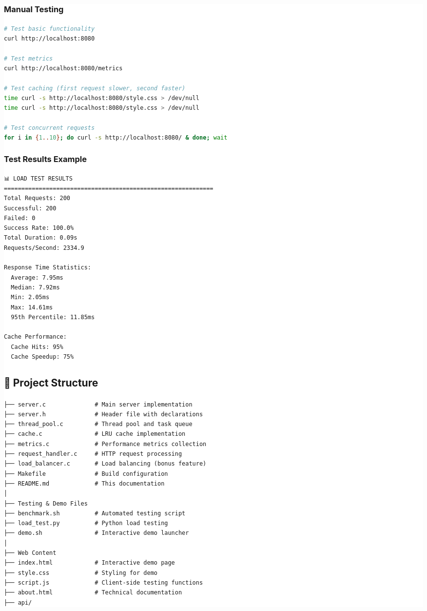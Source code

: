 ### Manual Testing
```bash
# Test basic functionality
curl http://localhost:8080

# Test metrics
curl http://localhost:8080/metrics

# Test caching (first request slower, second faster)
time curl -s http://localhost:8080/style.css > /dev/null
time curl -s http://localhost:8080/style.css > /dev/null

# Test concurrent requests
for i in {1..10}; do curl -s http://localhost:8080/ & done; wait
```

### Test Results Example
```
📊 LOAD TEST RESULTS
============================================================
Total Requests: 200
Successful: 200
Failed: 0
Success Rate: 100.0%
Total Duration: 0.09s
Requests/Second: 2334.9

Response Time Statistics:
  Average: 7.95ms
  Median: 7.92ms
  Min: 2.05ms
  Max: 14.61ms
  95th Percentile: 11.85ms

Cache Performance:
  Cache Hits: 95%
  Cache Speedup: 75%
```

## 📁 Project Structure

```
├── server.c              # Main server implementation
├── server.h              # Header file with declarations
├── thread_pool.c         # Thread pool and task queue
├── cache.c               # LRU cache implementation
├── metrics.c             # Performance metrics collection
├── request_handler.c     # HTTP request processing
├── load_balancer.c       # Load balancing (bonus feature)
├── Makefile              # Build configuration
├── README.md             # This documentation
│
├── Testing & Demo Files
├── benchmark.sh          # Automated testing script
├── load_test.py          # Python load testing
├── demo.sh               # Interactive demo launcher
│
├── Web Content
├── index.html            # Interactive demo page
├── style.css             # Styling for demo
├── script.js             # Client-side testing functions
├── about.html            # Technical documentation
├── api/
```